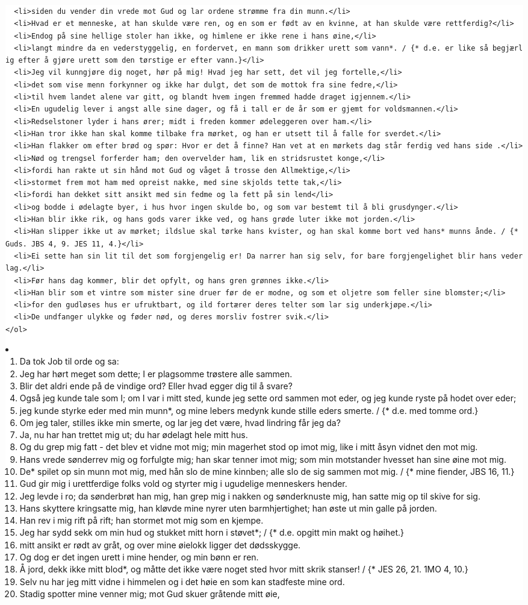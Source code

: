       <li>siden du vender din vrede mot Gud og lar ordene strømme fra din munn.</li>
      <li>Hvad er et menneske, at han skulde være ren, og en som er født av en kvinne, at han skulde være rettferdig?</li>
      <li>Endog på sine hellige stoler han ikke, og himlene er ikke rene i hans øine,</li>
      <li>langt mindre da en vederstyggelig, en fordervet, en mann som drikker urett som vann*. / {* d.e. er like så begjærlig efter å gjøre urett som den tørstige er efter vann.}</li>
      <li>Jeg vil kunngjøre dig noget, hør på mig! Hvad jeg har sett, det vil jeg fortelle,</li>
      <li>det som vise menn forkynner og ikke har dulgt, det som de mottok fra sine fedre,</li>
      <li>til hvem landet alene var gitt, og blandt hvem ingen fremmed hadde draget igjennem.</li>
      <li>En ugudelig lever i angst alle sine dager, og få i tall er de år som er gjemt for voldsmannen.</li>
      <li>Redselstoner lyder i hans ører; midt i freden kommer ødeleggeren over ham.</li>
      <li>Han tror ikke han skal komme tilbake fra mørket, og han er utsett til å falle for sverdet.</li>
      <li>Han flakker om efter brød og spør: Hvor er det å finne? Han vet at en mørkets dag står ferdig ved hans side .</li>
      <li>Nød og trengsel forferder ham; den overvelder ham, lik en stridsrustet konge,</li>
      <li>fordi han rakte ut sin hånd mot Gud og våget å trosse den Allmektige,</li>
      <li>stormet frem mot ham med opreist nakke, med sine skjolds tette tak,</li>
      <li>fordi han dekket sitt ansikt med sin fedme og la fett på sin lend</li>
      <li>og bodde i ødelagte byer, i hus hvor ingen skulde bo, og som var bestemt til å bli grusdynger.</li>
      <li>Han blir ikke rik, og hans gods varer ikke ved, og hans grøde luter ikke mot jorden.</li>
      <li>Han slipper ikke ut av mørket; ildslue skal tørke hans kvister, og han skal komme bort ved hans* munns ånde. / {* Guds. JBS 4, 9. JES 11, 4.}</li>
      <li>Ei sette han sin lit til det som forgjengelig er! Da narrer han sig selv, for bare forgjengelighet blir hans vederlag.</li>
      <li>Før hans dag kommer, blir det opfylt, og hans gren grønnes ikke.</li>
      <li>Han blir som et vintre som mister sine druer før de er modne, og som et oljetre som feller sine blomster;</li>
      <li>for den gudløses hus er ufruktbart, og ild fortærer deres telter som lar sig underkjøpe.</li>
      <li>De undfanger ulykke og føder nød, og deres morsliv fostrer svik.</li>
    </ol>
  </li>
  <li>
    <ol>
      <li>Da tok Job til orde og sa:</li>
      <li>Jeg har hørt meget som dette; I er plagsomme trøstere alle sammen.</li>
      <li>Blir det aldri ende på de vindige ord? Eller hvad egger dig til å svare?</li>
      <li>Også jeg kunde tale som I; om I var i mitt sted, kunde jeg sette ord sammen mot eder, og jeg kunde ryste på hodet over eder;</li>
      <li>jeg kunde styrke eder med min munn*, og mine lebers medynk kunde stille eders smerte. / {* d.e. med tomme ord.}</li>
      <li>Om jeg taler, stilles ikke min smerte, og lar jeg det være, hvad lindring får jeg da?</li>
      <li>Ja, nu har han trettet mig ut; du har ødelagt hele mitt hus.</li>
      <li>Og du grep mig fatt - det blev et vidne mot mig; min magerhet stod op imot mig, like i mitt åsyn vidnet den mot mig.</li>
      <li>Hans vrede sønderrev mig og forfulgte mig; han skar tenner imot mig; som min motstander hvesset han sine øine mot mig.</li>
      <li>De* spilet op sin munn mot mig, med hån slo de mine kinnben; alle slo de sig sammen mot mig. / {* mine fiender, JBS 16, 11.}</li>
      <li>Gud gir mig i urettferdige folks vold og styrter mig i ugudelige menneskers hender.</li>
      <li>Jeg levde i ro; da sønderbrøt han mig, han grep mig i nakken og sønderknuste mig, han satte mig op til skive for sig.</li>
      <li>Hans skyttere kringsatte mig, han kløvde mine nyrer uten barmhjertighet; han øste ut min galle på jorden.</li>
      <li>Han rev i mig rift på rift; han stormet mot mig som en kjempe.</li>
      <li>Jeg har sydd sekk om min hud og stukket mitt horn i støvet*; / {* d.e. opgitt min makt og høihet.}</li>
      <li>mitt ansikt er rødt av gråt, og over mine øielokk ligger det dødsskygge.</li>
      <li>Og dog er det ingen urett i mine hender, og min bønn er ren.</li>
      <li>Å jord, dekk ikke mitt blod*, og måtte det ikke være noget sted hvor mitt skrik stanser! / {* JES 26, 21. 1MO 4, 10.}</li>
      <li>Selv nu har jeg mitt vidne i himmelen og i det høie en som kan stadfeste mine ord.</li>
      <li>Stadig spotter mine venner mig; mot Gud skuer gråtende mitt øie,</li>